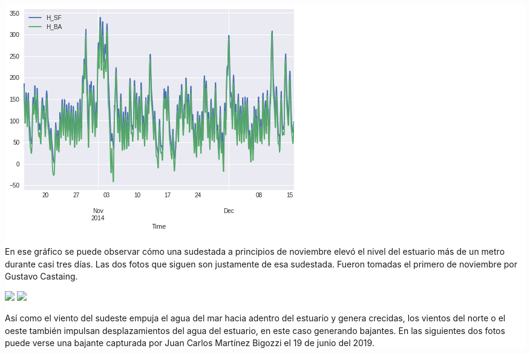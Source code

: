 ![Figura](./Figure175349.png)


En ese gráfico se puede observar cómo una sudestada a principios de noviembre elevó el nivel del estuario más de un metro durante casi tres días. Las dos fotos que siguen son justamente de esa sudestada. Fueron tomadas el primero de noviembre por Gustavo Castaing.

<img src="https://64.media.tumblr.com/22e647b1e723d132c7c00668bae1ecd0/tumblr_ned8qqsPig1rf9hn3o1_1280.jpg" width="500"> <img src="https://images.clarin.com/2014/11/01/r1MQfoi37g_1256x620.jpg" width="500">



Así como el viento del sudeste empuja el agua del mar hacia adentro del estuario y genera crecidas, los vientos del norte o el oeste también impulsan desplazamientos del agua del estuario, en este caso generando bajantes. En las siguientes dos fotos puede verse una bajante capturada por Juan Carlos Martínez Bigozzi el 19 de junio del 2019. 
